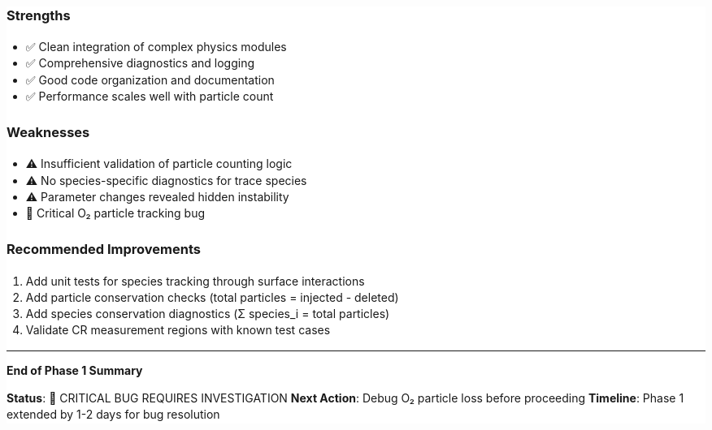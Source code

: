 ### Strengths
- ✅ Clean integration of complex physics modules
- ✅ Comprehensive diagnostics and logging
- ✅ Good code organization and documentation
- ✅ Performance scales well with particle count

### Weaknesses
- ⚠️ Insufficient validation of particle counting logic
- ⚠️ No species-specific diagnostics for trace species
- ⚠️ Parameter changes revealed hidden instability
- 🔴 Critical O₂ particle tracking bug

### Recommended Improvements
1. Add unit tests for species tracking through surface interactions
2. Add particle conservation checks (total particles = injected - deleted)
3. Add species conservation diagnostics (Σ species_i = total particles)
4. Validate CR measurement regions with known test cases

---

**End of Phase 1 Summary**

**Status**: 🔴 CRITICAL BUG REQUIRES INVESTIGATION
**Next Action**: Debug O₂ particle loss before proceeding
**Timeline**: Phase 1 extended by 1-2 days for bug resolution
